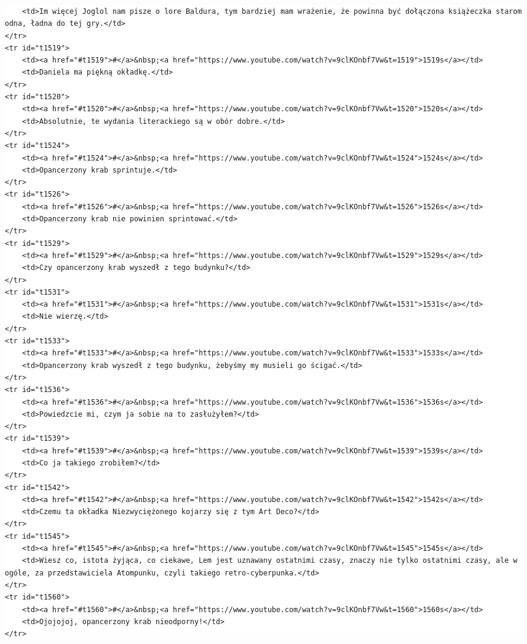         <td>Im więcej Joglol nam pisze o lore Baldura, tym bardziej mam wrażenie, że powinna być dołączona książeczka staromodna, ładna do tej gry.</td>
    </tr>
    <tr id="t1519">
        <td><a href="#t1519">#</a>&nbsp;<a href="https://www.youtube.com/watch?v=9clKOnbf7Vw&t=1519">1519s</a></td>
        <td>Daniela ma piękną okładkę.</td>
    </tr>
    <tr id="t1520">
        <td><a href="#t1520">#</a>&nbsp;<a href="https://www.youtube.com/watch?v=9clKOnbf7Vw&t=1520">1520s</a></td>
        <td>Absolutnie, te wydania literackiego są w obór dobre.</td>
    </tr>
    <tr id="t1524">
        <td><a href="#t1524">#</a>&nbsp;<a href="https://www.youtube.com/watch?v=9clKOnbf7Vw&t=1524">1524s</a></td>
        <td>Opancerzony krab sprintuje.</td>
    </tr>
    <tr id="t1526">
        <td><a href="#t1526">#</a>&nbsp;<a href="https://www.youtube.com/watch?v=9clKOnbf7Vw&t=1526">1526s</a></td>
        <td>Opancerzony krab nie powinien sprintować.</td>
    </tr>
    <tr id="t1529">
        <td><a href="#t1529">#</a>&nbsp;<a href="https://www.youtube.com/watch?v=9clKOnbf7Vw&t=1529">1529s</a></td>
        <td>Czy opancerzony krab wyszedł z tego budynku?</td>
    </tr>
    <tr id="t1531">
        <td><a href="#t1531">#</a>&nbsp;<a href="https://www.youtube.com/watch?v=9clKOnbf7Vw&t=1531">1531s</a></td>
        <td>Nie wierzę.</td>
    </tr>
    <tr id="t1533">
        <td><a href="#t1533">#</a>&nbsp;<a href="https://www.youtube.com/watch?v=9clKOnbf7Vw&t=1533">1533s</a></td>
        <td>Opancerzony krab wyszedł z tego budynku, żebyśmy my musieli go ścigać.</td>
    </tr>
    <tr id="t1536">
        <td><a href="#t1536">#</a>&nbsp;<a href="https://www.youtube.com/watch?v=9clKOnbf7Vw&t=1536">1536s</a></td>
        <td>Powiedzcie mi, czym ja sobie na to zasłużyłem?</td>
    </tr>
    <tr id="t1539">
        <td><a href="#t1539">#</a>&nbsp;<a href="https://www.youtube.com/watch?v=9clKOnbf7Vw&t=1539">1539s</a></td>
        <td>Co ja takiego zrobiłem?</td>
    </tr>
    <tr id="t1542">
        <td><a href="#t1542">#</a>&nbsp;<a href="https://www.youtube.com/watch?v=9clKOnbf7Vw&t=1542">1542s</a></td>
        <td>Czemu ta okładka Niezwyciężonego kojarzy się z tym Art Deco?</td>
    </tr>
    <tr id="t1545">
        <td><a href="#t1545">#</a>&nbsp;<a href="https://www.youtube.com/watch?v=9clKOnbf7Vw&t=1545">1545s</a></td>
        <td>Wiesz co, istota żyjąca, co ciekawe, Lem jest uznawany ostatnimi czasy, znaczy nie tylko ostatnimi czasy, ale w ogóle, za przedstawiciela Atompunku, czyli takiego retro-cyberpunka.</td>
    </tr>
    <tr id="t1560">
        <td><a href="#t1560">#</a>&nbsp;<a href="https://www.youtube.com/watch?v=9clKOnbf7Vw&t=1560">1560s</a></td>
        <td>Ojojojoj, opancerzony krab nieodporny!</td>
    </tr>